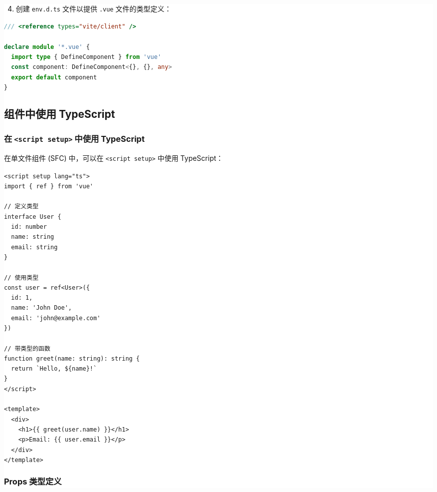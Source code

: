 4. 创建 `env.d.ts` 文件以提供 `.vue` 文件的类型定义：

```typescript
/// <reference types="vite/client" />

declare module '*.vue' {
  import type { DefineComponent } from 'vue'
  const component: DefineComponent<{}, {}, any>
  export default component
}
```

## 组件中使用 TypeScript

### 在 `<script setup>` 中使用 TypeScript

在单文件组件 (SFC) 中，可以在 `<script setup>` 中使用 TypeScript：

```vue
<script setup lang="ts">
import { ref } from 'vue'

// 定义类型
interface User {
  id: number
  name: string
  email: string
}

// 使用类型
const user = ref<User>({
  id: 1,
  name: 'John Doe',
  email: 'john@example.com'
})

// 带类型的函数
function greet(name: string): string {
  return `Hello, ${name}!`
}
</script>

<template>
  <div>
    <h1>{{ greet(user.name) }}</h1>
    <p>Email: {{ user.email }}</p>
  </div>
</template>
```

### Props 类型定义
